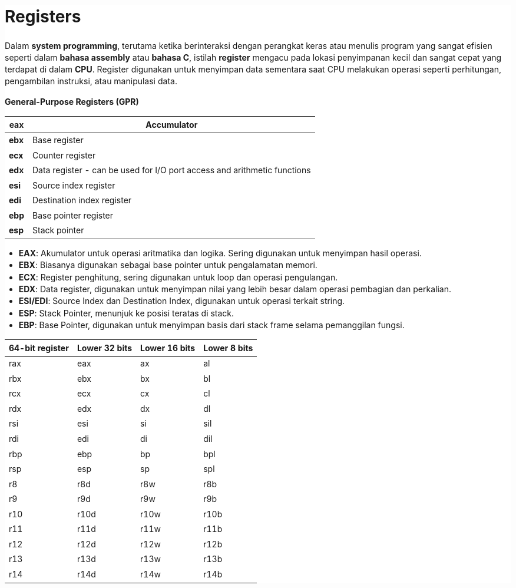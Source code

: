 # Registers

Dalam **system programming**, terutama ketika berinteraksi dengan perangkat keras atau menulis program yang sangat efisien seperti dalam **bahasa assembly** atau **bahasa C**, istilah **register** mengacu pada lokasi penyimpanan kecil dan sangat cepat yang terdapat di dalam **CPU**. Register digunakan untuk menyimpan data sementara saat CPU melakukan operasi seperti perhitungan, pengambilan instruksi, atau manipulasi data.

**General-Purpose Registers (GPR)**

| **eax** | Accumulator                                                              |
| ------- | ------------------------------------------------------------------------ |
| **ebx** | Base register                                                            |
| **ecx** | Counter register                                                         |
| **edx** | Data register - can be used for I/O port access and arithmetic functions |
| **esi** | Source index register                                                    |
| **edi** | Destination index register                                               |
| **ebp** | Base pointer register                                                    |
| **esp** | Stack pointer                                                            |

- **EAX**: Akumulator untuk operasi aritmatika dan logika. Sering digunakan untuk menyimpan hasil operasi.
- **EBX**: Biasanya digunakan sebagai base pointer untuk pengalamatan memori.
- **ECX**: Register penghitung, sering digunakan untuk loop dan operasi pengulangan.
- **EDX**: Data register, digunakan untuk menyimpan nilai yang lebih besar dalam operasi pembagian dan perkalian.
- **ESI/EDI**: Source Index dan Destination Index, digunakan untuk operasi terkait string.
- **ESP**: Stack Pointer, menunjuk ke posisi teratas di stack.
- **EBP**: Base Pointer, digunakan untuk menyimpan basis dari stack frame selama pemanggilan fungsi.

| 64-bit register | Lower 32 bits | Lower 16 bits | Lower 8 bits |
| --------------- | ------------- | ------------- | ------------ |
| rax             | eax           | ax            | al           |
| rbx             | ebx           | bx            | bl           |
| rcx             | ecx           | cx            | cl           |
| rdx             | edx           | dx            | dl           |
| rsi             | esi           | si            | sil          |
| rdi             | edi           | di            | dil          |
| rbp             | ebp           | bp            | bpl          |
| rsp             | esp           | sp            | spl          |
| r8              | r8d           | r8w           | r8b          |
| r9              | r9d           | r9w           | r9b          |
| r10             | r10d          | r10w          | r10b         |
| r11             | r11d          | r11w          | r11b         |
| r12             | r12d          | r12w          | r12b         |
| r13             | r13d          | r13w          | r13b         |
| r14             | r14d          | r14w          | r14b         |